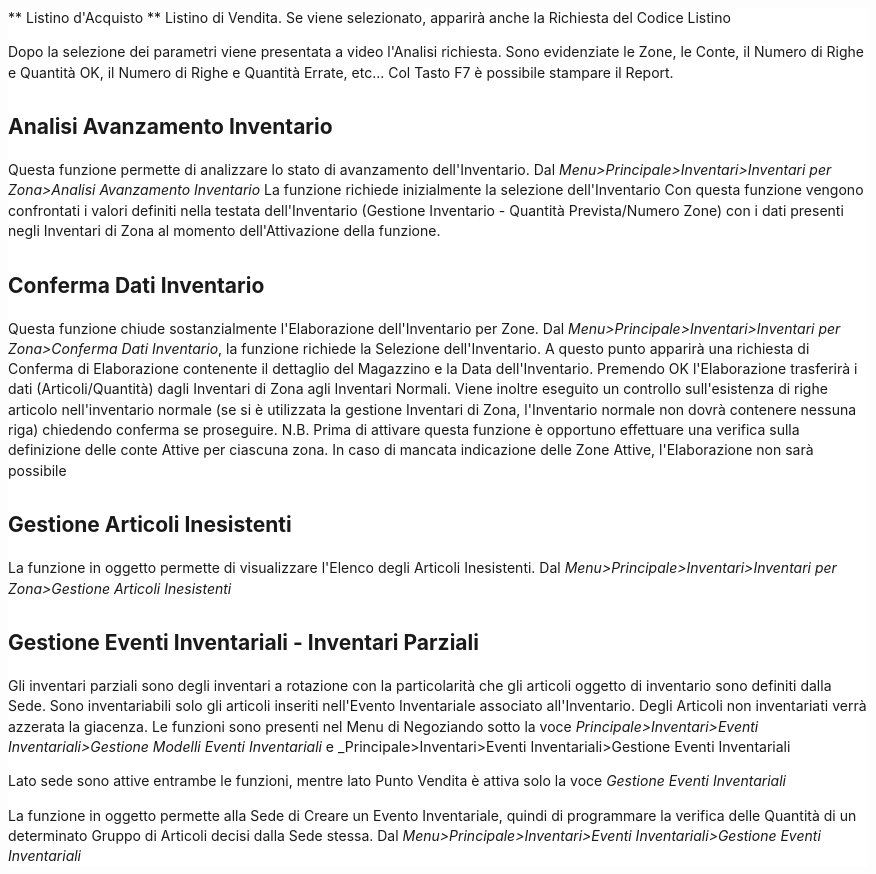  \*\* Listino d'Acquisto
 \*\* Listino di Vendita. Se viene selezionato, apparirà anche la Richiesta del Codice Listino

Dopo la selezione dei parametri viene presentata a video l'Analisi richiesta.
Sono evidenziate le Zone, le Conte, il Numero di Righe e Quantità OK, il Numero di Righe e Quantità Errate, etc...
Col Tasto F7 è possibile stampare il Report.

## Analisi Avanzamento Inventario

Questa funzione permette di analizzare lo stato di avanzamento dell'Inventario.  Dal _Menu>Principale>Inventari>Inventari per Zona>Analisi Avanzamento Inventario_
La funzione richiede inizialmente la selezione dell'Inventario
Con questa funzione vengono confrontati i valori definiti nella testata dell'Inventario (Gestione Inventario - Quantità Prevista/Numero Zone) con i dati presenti negli Inventari di Zona al
momento dell'Attivazione della funzione.


## Conferma Dati Inventario

Questa funzione chiude sostanzialmente l'Elaborazione dell'Inventario per Zone. Dal _Menu>Principale>Inventari>Inventari per Zona>Conferma Dati Inventario_, la funzione richiede la Selezione
dell'Inventario.
A questo punto apparirà una richiesta di Conferma di Elaborazione contenente il dettaglio del Magazzino e la Data dell'Inventario. Premendo OK l'Elaborazione trasferirà i dati (Articoli/Quantità) dagli Inventari di Zona agli Inventari Normali.
Viene inoltre eseguito un controllo sull'esistenza di righe articolo nell'inventario normale (se si è utilizzata la gestione Inventari di Zona, l'Inventario normale non dovrà contenere nessuna riga)
chiedendo conferma se proseguire.
N.B. Prima di attivare questa funzione è opportuno effettuare una verifica sulla definizione delle conte Attive per ciascuna zona. In caso di mancata indicazione delle Zone Attive, l'Elaborazione non sarà possibile

## Gestione Articoli Inesistenti

La funzione in oggetto permette di visualizzare l'Elenco degli Articoli Inesistenti. Dal _Menu>Principale>Inventari>Inventari per Zona>Gestione Articoli Inesistenti_

## Gestione Eventi Inventariali - Inventari Parziali

Gli inventari parziali sono degli inventari a rotazione con la particolarità che gli articoli oggetto di inventario sono definiti dalla Sede.
Sono inventariabili solo gli articoli inseriti nell'Evento Inventariale associato all'Inventario.
Degli Articoli non inventariati verrà azzerata la giacenza.
Le funzioni sono presenti nel Menu di Negoziando sotto la voce _Principale>Inventari>Eventi Inventariali>Gestione Modelli Eventi Inventariali_ e _Principale>Inventari>Eventi Inventariali>Gestione Eventi Inventariali

Lato sede sono attive entrambe le funzioni, mentre lato Punto Vendita è attiva solo la voce _Gestione Eventi Inventariali_

La funzione in oggetto permette alla Sede di Creare un Evento Inventariale, quindi di programmare la verifica delle Quantità di un determinato Gruppo di Articoli decisi dalla Sede stessa. Dal _Menu>Principale>Inventari>Eventi Inventariali>Gestione Eventi Inventariali_




